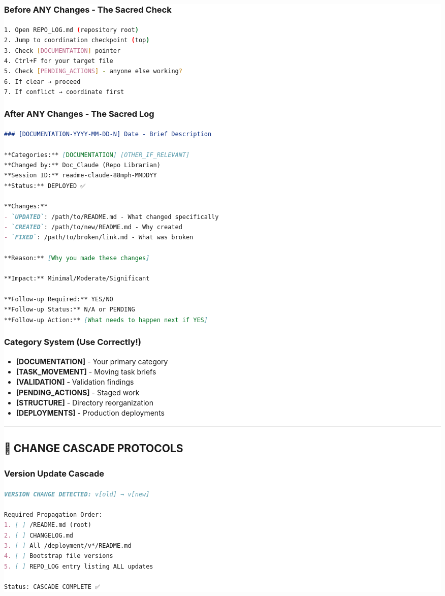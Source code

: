 ### Before ANY Changes - The Sacred Check
```bash
1. Open REPO_LOG.md (repository root)
2. Jump to coordination checkpoint (top)
3. Check [DOCUMENTATION] pointer
4. Ctrl+F for your target file
5. Check [PENDING_ACTIONS] - anyone else working?
6. If clear → proceed
7. If conflict → coordinate first
```

### After ANY Changes - The Sacred Log
```markdown
### [DOCUMENTATION-YYYY-MM-DD-N] Date - Brief Description

**Categories:** [DOCUMENTATION] [OTHER_IF_RELEVANT]
**Changed by:** Doc_Claude (Repo Librarian)
**Session ID:** readme-claude-88mph-MMDDYY
**Status:** DEPLOYED ✅

**Changes:**
- `UPDATED`: /path/to/README.md - What changed specifically
- `CREATED`: /path/to/new/README.md - Why created
- `FIXED`: /path/to/broken/link.md - What was broken

**Reason:** [Why you made these changes]

**Impact:** Minimal/Moderate/Significant

**Follow-up Required:** YES/NO
**Follow-up Status:** N/A or PENDING
**Follow-up Action:** [What needs to happen next if YES]
```

### Category System (Use Correctly!)
- **[DOCUMENTATION]** - Your primary category
- **[TASK_MOVEMENT]** - Moving task briefs
- **[VALIDATION]** - Validation findings
- **[PENDING_ACTIONS]** - Staged work
- **[STRUCTURE]** - Directory reorganization
- **[DEPLOYMENTS]** - Production deployments

---

## 🔄 **CHANGE CASCADE PROTOCOLS**

### Version Update Cascade
```markdown
VERSION CHANGE DETECTED: v[old] → v[new]

Required Propagation Order:
1. [ ] /README.md (root)
2. [ ] CHANGELOG.md  
3. [ ] All /deployment/v*/README.md
4. [ ] Bootstrap file versions
5. [ ] REPO_LOG entry listing ALL updates

Status: CASCADE COMPLETE ✅
```
